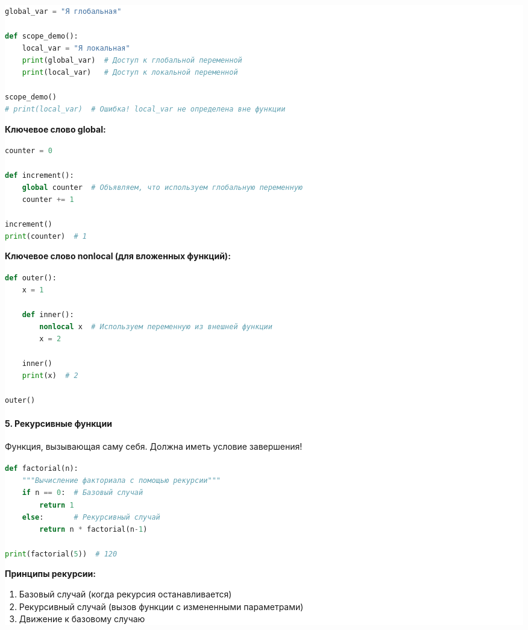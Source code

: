 ```python
global_var = "Я глобальная"

def scope_demo():
    local_var = "Я локальная"
    print(global_var)  # Доступ к глобальной переменной
    print(local_var)   # Доступ к локальной переменной

scope_demo()
# print(local_var)  # Ошибка! local_var не определена вне функции
```

**Ключевое слово global:**
```python
counter = 0

def increment():
    global counter  # Объявляем, что используем глобальную переменную
    counter += 1

increment()
print(counter)  # 1
```

**Ключевое слово nonlocal (для вложенных функций):**
```python
def outer():
    x = 1
    
    def inner():
        nonlocal x  # Используем переменную из внешней функции
        x = 2
    
    inner()
    print(x)  # 2

outer()
```

#### 5. Рекурсивные функции
Функция, вызывающая саму себя. Должна иметь условие завершения!

```python
def factorial(n):
    """Вычисление факториала с помощью рекурсии"""
    if n == 0:  # Базовый случай
        return 1
    else:       # Рекурсивный случай
        return n * factorial(n-1)

print(factorial(5))  # 120
```

**Принципы рекурсии:**
1. Базовый случай (когда рекурсия останавливается)
2. Рекурсивный случай (вызов функции с измененными параметрами)
3. Движение к базовому случаю
